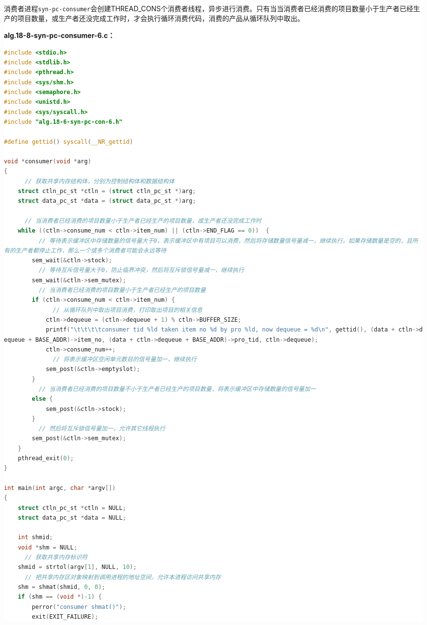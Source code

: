 消费者进程```syn-pc-consumer```会创建THREAD_CONS个消费者线程，异步进行消费。只有当当消费者已经消费的项目数量小于生产者已经生产的项目数量，或生产者还没完成工作时，才会执行循环消费代码，消费的产品从循环队列中取出。

**alg.18-8-syn-pc-consumer-6.c：**

```c
#include <stdio.h>
#include <stdlib.h>
#include <pthread.h>
#include <sys/shm.h>
#include <semaphore.h>
#include <unistd.h>
#include <sys/syscall.h>
#include "alg.18-6-syn-pc-con-6.h"

#define gettid() syscall(__NR_gettid)

void *consumer(void *arg)
{
      // 获取共享内存结构体，分别为控制结构体和数据结构体
    struct ctln_pc_st *ctln = (struct ctln_pc_st *)arg;
    struct data_pc_st *data = (struct data_pc_st *)arg;

      // 当消费者已经消费的项目数量小于生产者已经生产的项目数量，或生产者还没完成工作时
    while ((ctln->consume_num < ctln->item_num) || (ctln->END_FLAG == 0))  { 
          // 等待表示缓冲区中存储数量的信号量大于0，表示缓冲区中有项目可以消费，然后将存储数量信号量减一，继续执行。如果存储数量是空的，且所有的生产者都停止工作，那么一个或多个消费者可能会永远等待
        sem_wait(&ctln->stock);
          // 等待互斥信号量大于0，防止临界冲突，然后将互斥锁信号量减一，继续执行
        sem_wait(&ctln->sem_mutex);
          // 当消费者已经消费的项目数量小于生产者已经生产的项目数量
        if (ctln->consume_num < ctln->item_num) { 
              // 从循环队列中取出项目消费，打印取出项目的相关信息
            ctln->dequeue = (ctln->dequeue + 1) % ctln->BUFFER_SIZE;
            printf("\t\t\t\tconsumer tid %ld taken item no %d by pro %ld, now dequeue = %d\n", gettid(), (data + ctln->dequeue + BASE_ADDR)->item_no, (data + ctln->dequeue + BASE_ADDR)->pro_tid, ctln->dequeue);
            ctln->consume_num++;
              // 将表示缓冲区空闲单元数目的信号量加一，继续执行
            sem_post(&ctln->emptyslot);
        }
          // 当消费者已经消费的项目数量不小于生产者已经生产的项目数量，将表示缓冲区中存储数量的信号量加一
        else {
            sem_post(&ctln->stock);
        }
          // 然后将互斥锁信号量加一，允许其它线程执行
        sem_post(&ctln->sem_mutex);
    }
    pthread_exit(0);
}

int main(int argc, char *argv[])
{
    struct ctln_pc_st *ctln = NULL;
    struct data_pc_st *data = NULL;

    int shmid;
    void *shm = NULL;
      // 获取共享内存标识符
    shmid = strtol(argv[1], NULL, 10);
      // 把共享内存区对象映射到调用进程的地址空间，允许本进程访问共享内存
    shm = shmat(shmid, 0, 0);
    if (shm == (void *)-1) {
        perror("consumer shmat()");
        exit(EXIT_FAILURE);
```